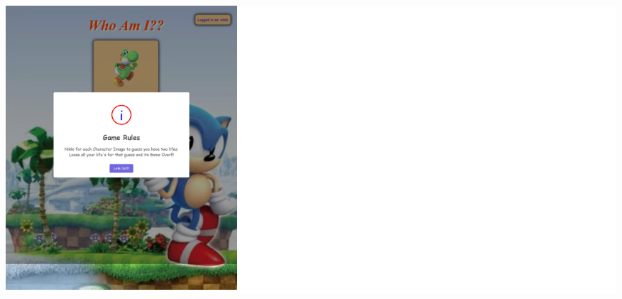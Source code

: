 <img src="docs/screenshots/game_rules_desktop.webp" alt="Game Rules Login Desktop" height="400px"> &nbsp; &nbsp;&nbsp; &nbsp;